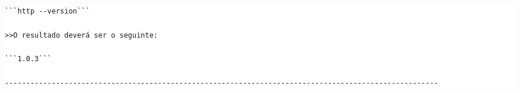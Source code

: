 ```
```http --version```

>>O resultado deverá ser o seguinte:

```1.0.3```

------------------------------------------------------------------------------------------------------
